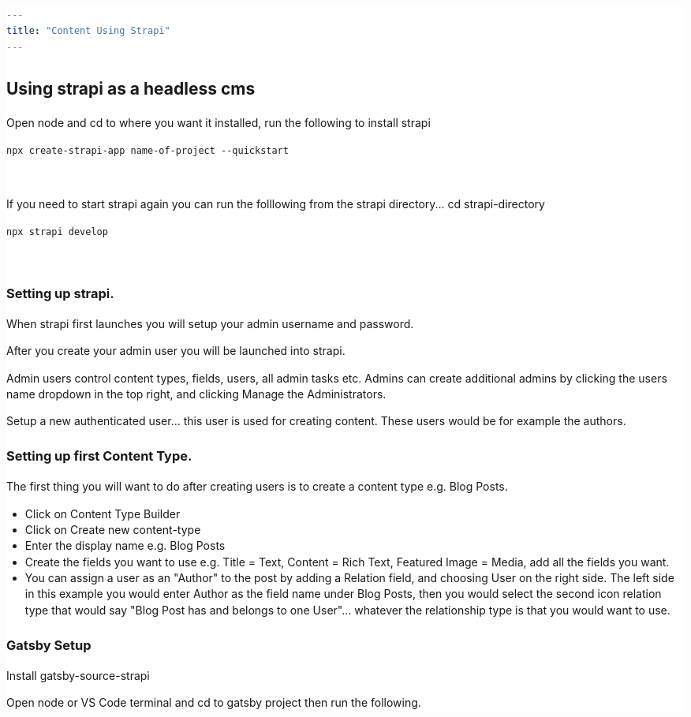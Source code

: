 ```yaml
---
title: "Content Using Strapi"
---
```


## Using strapi as a headless cms ##

Open node and cd to where you want it installed, run the following to install strapi

```shell
npx create-strapi-app name-of-project --quickstart
```

<br>

If you need to start strapi again you can run the folllowing from the strapi directory... cd strapi-directory

```shell
npx strapi develop
```

<br>

### Setting up strapi. ###
When strapi first launches you will setup your admin username and password.

After you create your admin user you will be launched into strapi.

Admin users control content types, fields, users, all admin tasks etc. Admins can create additional admins by clicking the users name dropdown in the top right, and clicking Manage the Administrators.

Setup a new authenticated user... this user is used for creating content. These users would be for example the authors.

### Setting up first Content Type. ###
The first thing you will want to do after creating users is to create a content type e.g. Blog Posts.

- Click on Content Type Builder
- Click on Create new content-type
- Enter the display name e.g. Blog Posts
- Create the fields you want to use e.g. Title = Text, Content = Rich Text, Featured Image = Media, add all the fields you want.
- You can assign a user as an "Author" to the post by adding a Relation field, and choosing User on the right side. The left side in this example you would enter Author as the field name under Blog Posts, then you would select the second icon relation type that would say "Blog Post has and belongs to one User"... whatever the relationship type is that you would want to use.

### Gatsby Setup ###

Install gatsby-source-strapi

Open node or VS Code terminal and cd to gatsby project then run the following.
